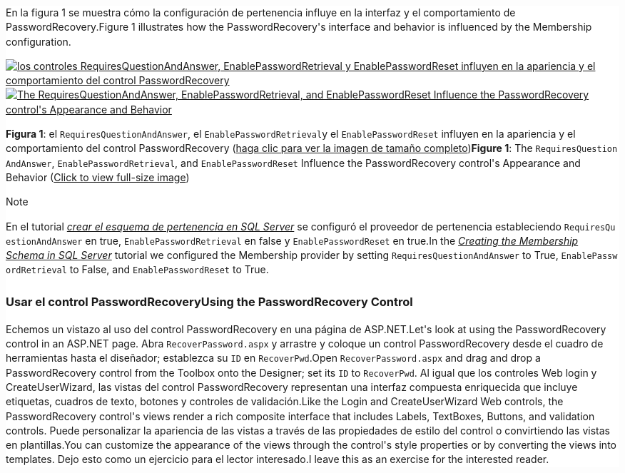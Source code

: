 <span data-ttu-id="88e58-146">En la figura 1 se muestra cómo la configuración de pertenencia influye en la interfaz y el comportamiento de PasswordRecovery.</span><span class="sxs-lookup"><span data-stu-id="88e58-146">Figure 1 illustrates how the PasswordRecovery's interface and behavior is influenced by the Membership configuration.</span></span>

<span data-ttu-id="88e58-147">[![los controles RequiresQuestionAndAnswer, EnablePasswordRetrieval y EnablePasswordReset influyen en la apariencia y el comportamiento del control PasswordRecovery](recovering-and-changing-passwords-vb/_static/image2.png)](recovering-and-changing-passwords-vb/_static/image1.png)</span><span class="sxs-lookup"><span data-stu-id="88e58-147">[![The RequiresQuestionAndAnswer, EnablePasswordRetrieval, and EnablePasswordReset Influence the PasswordRecovery control's Appearance and Behavior](recovering-and-changing-passwords-vb/_static/image2.png)](recovering-and-changing-passwords-vb/_static/image1.png)</span></span>

<span data-ttu-id="88e58-148">**Figura 1**: el `RequiresQuestionAndAnswer`, el `EnablePasswordRetrieval`y el `EnablePasswordReset` influyen en la apariencia y el comportamiento del control PasswordRecovery ([haga clic para ver la imagen de tamaño completo](recovering-and-changing-passwords-vb/_static/image3.png))</span><span class="sxs-lookup"><span data-stu-id="88e58-148">**Figure 1**: The `RequiresQuestionAndAnswer`, `EnablePasswordRetrieval`, and `EnablePasswordReset` Influence the PasswordRecovery control's Appearance and Behavior  ([Click to view full-size image](recovering-and-changing-passwords-vb/_static/image3.png))</span></span>

> [!NOTE]
> <span data-ttu-id="88e58-149">En el <a id="_msoanchor_2"> </a>tutorial [*crear el esquema de pertenencia en SQL Server*](../membership/creating-the-membership-schema-in-sql-server-vb.md) se configuró el proveedor de pertenencia estableciendo `RequiresQuestionAndAnswer` en true, `EnablePasswordRetrieval` en false y `EnablePasswordReset` en true.</span><span class="sxs-lookup"><span data-stu-id="88e58-149">In the <a id="_msoanchor_2"></a>[*Creating the Membership Schema in SQL Server*](../membership/creating-the-membership-schema-in-sql-server-vb.md) tutorial we configured the Membership provider by setting `RequiresQuestionAndAnswer` to True, `EnablePasswordRetrieval` to False, and `EnablePasswordReset` to True.</span></span>

### <a name="using-the-passwordrecovery-control"></a><span data-ttu-id="88e58-150">Usar el control PasswordRecovery</span><span class="sxs-lookup"><span data-stu-id="88e58-150">Using the PasswordRecovery Control</span></span>

<span data-ttu-id="88e58-151">Echemos un vistazo al uso del control PasswordRecovery en una página de ASP.NET.</span><span class="sxs-lookup"><span data-stu-id="88e58-151">Let's look at using the PasswordRecovery control in an ASP.NET page.</span></span> <span data-ttu-id="88e58-152">Abra `RecoverPassword.aspx` y arrastre y coloque un control PasswordRecovery desde el cuadro de herramientas hasta el diseñador; establezca su `ID` en `RecoverPwd`.</span><span class="sxs-lookup"><span data-stu-id="88e58-152">Open `RecoverPassword.aspx` and drag and drop a PasswordRecovery control from the Toolbox onto the Designer; set its `ID` to `RecoverPwd`.</span></span> <span data-ttu-id="88e58-153">Al igual que los controles Web login y CreateUserWizard, las vistas del control PasswordRecovery representan una interfaz compuesta enriquecida que incluye etiquetas, cuadros de texto, botones y controles de validación.</span><span class="sxs-lookup"><span data-stu-id="88e58-153">Like the Login and CreateUserWizard Web controls, the PasswordRecovery control's views render a rich composite interface that includes Labels, TextBoxes, Buttons, and validation controls.</span></span> <span data-ttu-id="88e58-154">Puede personalizar la apariencia de las vistas a través de las propiedades de estilo del control o convirtiendo las vistas en plantillas.</span><span class="sxs-lookup"><span data-stu-id="88e58-154">You can customize the appearance of the views through the control's style properties or by converting the views into templates.</span></span> <span data-ttu-id="88e58-155">Dejo esto como un ejercicio para el lector interesado.</span><span class="sxs-lookup"><span data-stu-id="88e58-155">I leave this as an exercise for the interested reader.</span></span>
